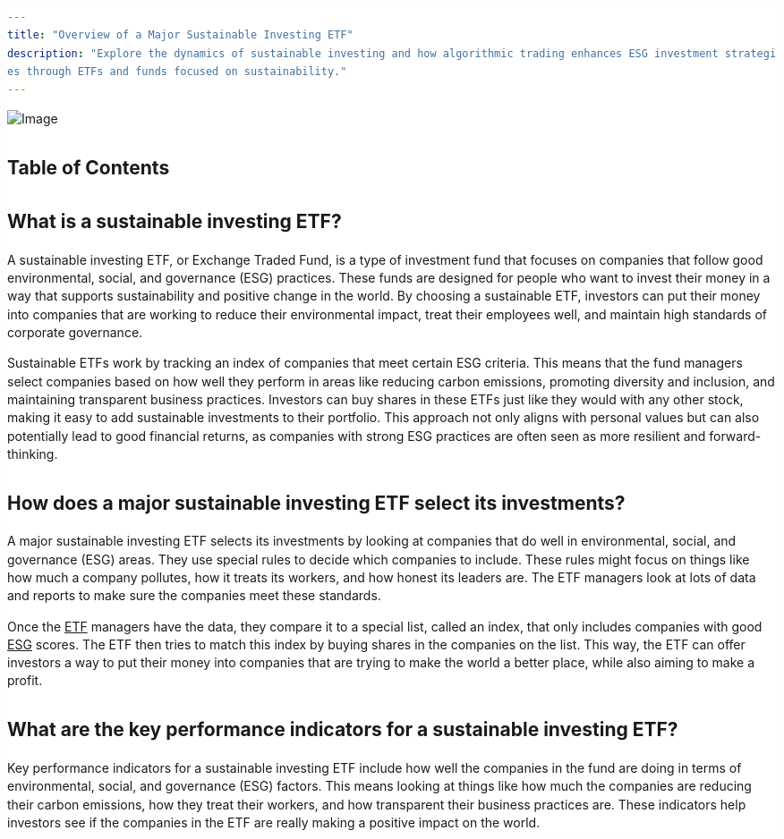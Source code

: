 ```yaml
---
title: "Overview of a Major Sustainable Investing ETF"
description: "Explore the dynamics of sustainable investing and how algorithmic trading enhances ESG investment strategies through ETFs and funds focused on sustainability."
---
```



![Image](images/1.png)

## Table of Contents

## What is a sustainable investing ETF?

A sustainable investing ETF, or Exchange Traded Fund, is a type of investment fund that focuses on companies that follow good environmental, social, and governance (ESG) practices. These funds are designed for people who want to invest their money in a way that supports sustainability and positive change in the world. By choosing a sustainable ETF, investors can put their money into companies that are working to reduce their environmental impact, treat their employees well, and maintain high standards of corporate governance.

Sustainable ETFs work by tracking an index of companies that meet certain ESG criteria. This means that the fund managers select companies based on how well they perform in areas like reducing carbon emissions, promoting diversity and inclusion, and maintaining transparent business practices. Investors can buy shares in these ETFs just like they would with any other stock, making it easy to add sustainable investments to their portfolio. This approach not only aligns with personal values but can also potentially lead to good financial returns, as companies with strong ESG practices are often seen as more resilient and forward-thinking.

## How does a major sustainable investing ETF select its investments?

A major sustainable investing ETF selects its investments by looking at companies that do well in environmental, social, and governance (ESG) areas. They use special rules to decide which companies to include. These rules might focus on things like how much a company pollutes, how it treats its workers, and how honest its leaders are. The ETF managers look at lots of data and reports to make sure the companies meet these standards.

Once the [ETF](/wiki/etf-trading-strategies) managers have the data, they compare it to a special list, called an index, that only includes companies with good [ESG](/wiki/esg-investing) scores. The ETF then tries to match this index by buying shares in the companies on the list. This way, the ETF can offer investors a way to put their money into companies that are trying to make the world a better place, while also aiming to make a profit.

## What are the key performance indicators for a sustainable investing ETF?

Key performance indicators for a sustainable investing ETF include how well the companies in the fund are doing in terms of environmental, social, and governance (ESG) factors. This means looking at things like how much the companies are reducing their carbon emissions, how they treat their workers, and how transparent their business practices are. These indicators help investors see if the companies in the ETF are really making a positive impact on the world.
